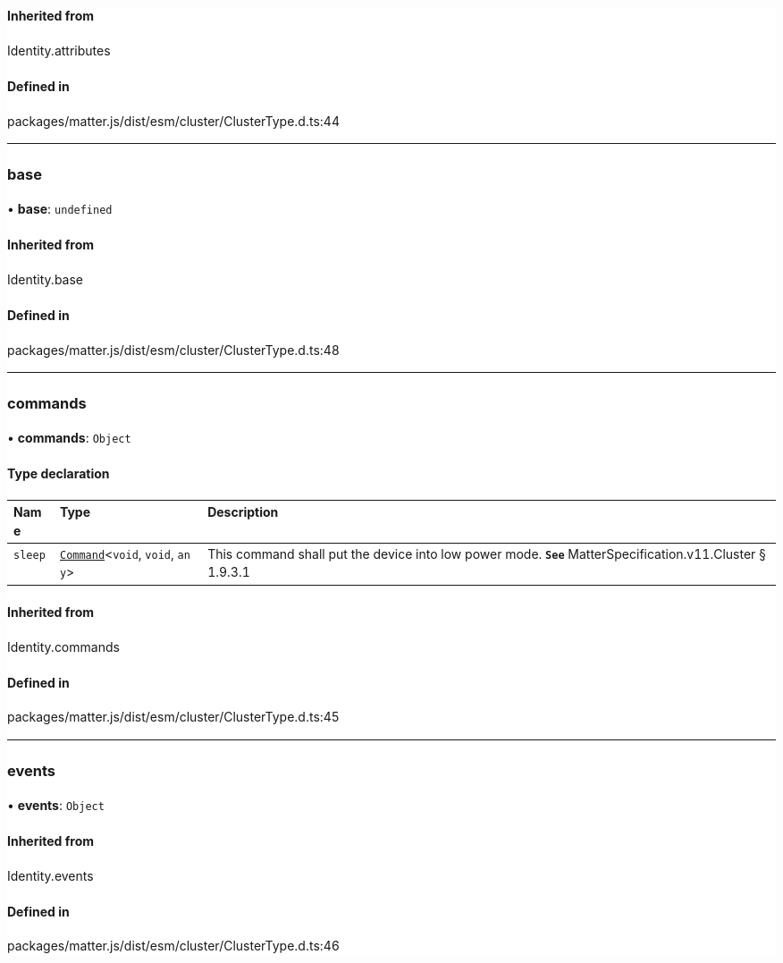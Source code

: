 #### Inherited from

Identity.attributes

#### Defined in

packages/matter.js/dist/esm/cluster/ClusterType.d.ts:44

___

### base

• **base**: `undefined`

#### Inherited from

Identity.base

#### Defined in

packages/matter.js/dist/esm/cluster/ClusterType.d.ts:48

___

### commands

• **commands**: `Object`

#### Type declaration

| Name | Type | Description |
| :------ | :------ | :------ |
| `sleep` | [`Command`](exports_cluster.Command.md)\<`void`, `void`, `any`\> | This command shall put the device into low power mode. **`See`** MatterSpecification.v11.Cluster § 1.9.3.1 |

#### Inherited from

Identity.commands

#### Defined in

packages/matter.js/dist/esm/cluster/ClusterType.d.ts:45

___

### events

• **events**: `Object`

#### Inherited from

Identity.events

#### Defined in

packages/matter.js/dist/esm/cluster/ClusterType.d.ts:46
